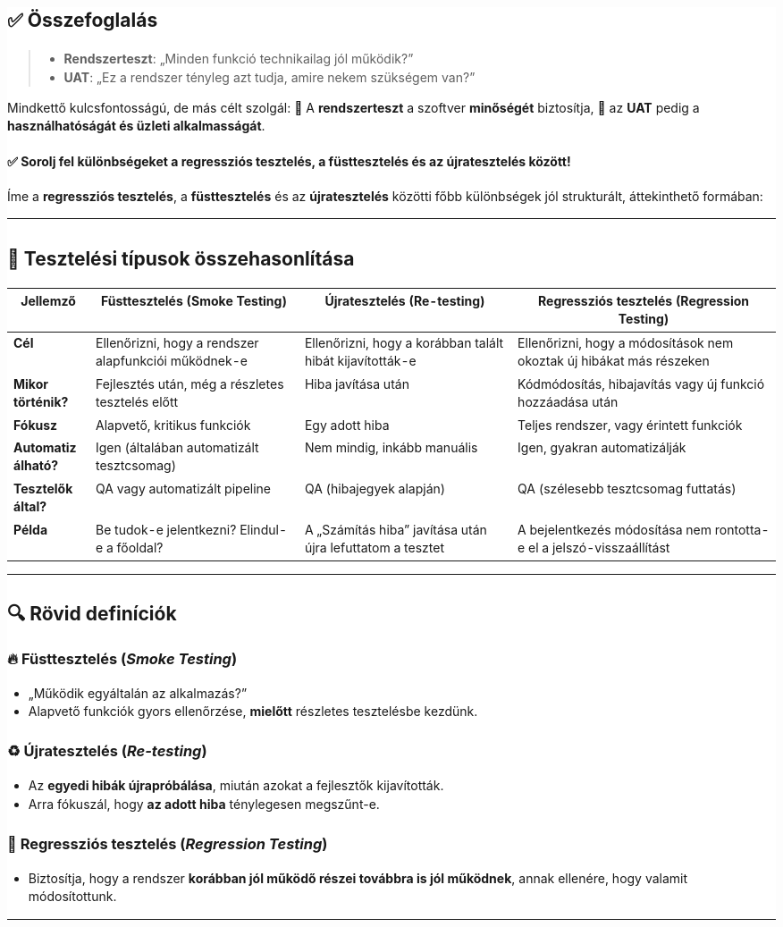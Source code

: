 
## ✅ Összefoglalás

> * **Rendszerteszt**: „Minden funkció technikailag jól működik?”
> * **UAT**: „Ez a rendszer tényleg azt tudja, amire nekem szükségem van?”

Mindkettő kulcsfontosságú, de más célt szolgál:
🔧 A **rendszerteszt** a szoftver **minőségét** biztosítja,
👤 az **UAT** pedig a **használhatóságát és üzleti alkalmasságát**.

#### ✅ Sorolj fel különbségeket a regressziós tesztelés, a füsttesztelés és az újratesztelés között!

Íme a **regressziós tesztelés**, a **füsttesztelés** és az **újratesztelés** közötti főbb különbségek jól strukturált, áttekinthető formában:

---

## 🧪 Tesztelési típusok összehasonlítása

| Jellemző             | **Füsttesztelés** (Smoke Testing)                    | **Újratesztelés** (Re-testing)                            | **Regressziós tesztelés** (Regression Testing)                       |
| -------------------- | ---------------------------------------------------- | --------------------------------------------------------- | -------------------------------------------------------------------- |
| **Cél**              | Ellenőrizni, hogy a rendszer alapfunkciói működnek-e | Ellenőrizni, hogy a korábban talált hibát kijavították-e  | Ellenőrizni, hogy a módosítások nem okoztak új hibákat más részeken  |
| **Mikor történik?**  | Fejlesztés után, még a részletes tesztelés előtt     | Hiba javítása után                                        | Kódmódosítás, hibajavítás vagy új funkció hozzáadása után            |
| **Fókusz**           | Alapvető, kritikus funkciók                          | Egy adott hiba                                            | Teljes rendszer, vagy érintett funkciók                              |
| **Automatizálható?** | Igen (általában automatizált tesztcsomag)            | Nem mindig, inkább manuális                               | Igen, gyakran automatizálják                                         |
| **Tesztelők által?** | QA vagy automatizált pipeline                        | QA (hibajegyek alapján)                                   | QA (szélesebb tesztcsomag futtatás)                                  |
| **Példa**            | Be tudok-e jelentkezni? Elindul-e a főoldal?         | A „Számítás hiba” javítása után újra lefuttatom a tesztet | A bejelentkezés módosítása nem rontotta-e el a jelszó-visszaállítást |

---

## 🔍 Rövid definíciók

### 🔥 **Füsttesztelés** (*Smoke Testing*)

* „Működik egyáltalán az alkalmazás?”
* Alapvető funkciók gyors ellenőrzése, **mielőtt** részletes tesztelésbe kezdünk.

### ♻️ **Újratesztelés** (*Re-testing*)

* Az **egyedi hibák újrapróbálása**, miután azokat a fejlesztők kijavították.
* Arra fókuszál, hogy **az adott hiba** ténylegesen megszűnt-e.

### 🔁 **Regressziós tesztelés** (*Regression Testing*)

* Biztosítja, hogy a rendszer **korábban jól működő részei továbbra is jól működnek**, annak ellenére, hogy valamit módosítottunk.

---